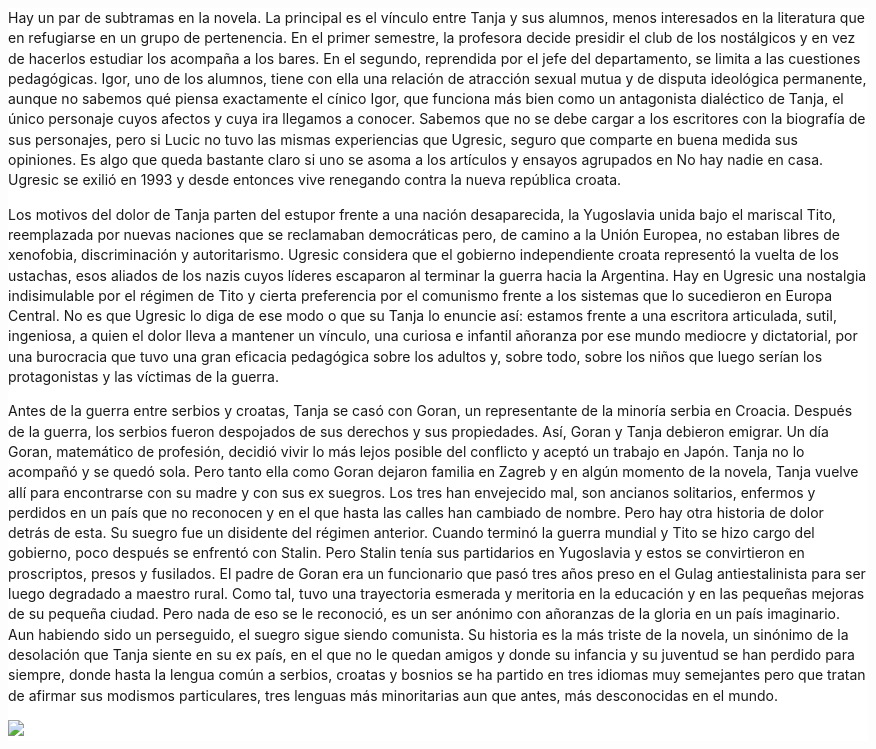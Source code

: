 


Hay un par de subtramas en la novela. La principal es el vínculo entre Tanja y sus alumnos, menos interesados en la literatura que en refugiarse en un grupo de pertenencia. En el primer semestre, la profesora decide presidir el club de los nostálgicos y en vez de hacerlos estudiar los acompaña a los bares. En el segundo, reprendida por el jefe del departamento, se limita a las cuestiones pedagógicas. Igor, uno de los alumnos, tiene con ella una relación de atracción sexual mutua y de disputa ideológica permanente, aunque no sabemos qué piensa exactamente el cínico Igor, que funciona más bien como un antagonista dialéctico de Tanja, el único personaje cuyos afectos y cuya ira llegamos a conocer. Sabemos que no se debe cargar a los escritores con la biografía de sus personajes, pero si Lucic no tuvo las mismas experiencias que Ugresic, seguro que comparte en buena medida sus opiniones. Es algo que queda bastante claro si uno se asoma a los artículos y ensayos agrupados en No hay nadie en casa. Ugresic se exilió en 1993 y desde entonces vive renegando contra la nueva república croata.




Los motivos del dolor de Tanja parten del estupor frente a una nación desaparecida, la Yugoslavia unida bajo el mariscal Tito, reemplazada por nuevas naciones que se reclamaban democráticas pero, de camino a la Unión Europea, no estaban libres de xenofobia, discriminación y autoritarismo. Ugresic considera que el gobierno independiente croata representó la vuelta de los ustachas, esos aliados de los nazis cuyos líderes escaparon al terminar la guerra hacia la Argentina. Hay en Ugresic una nostalgia indisimulable por el régimen de Tito y cierta preferencia por el comunismo frente a los sistemas que lo sucedieron en Europa Central. No es que Ugresic lo diga de ese modo o que su Tanja lo enuncie así: estamos frente a una escritora articulada, sutil, ingeniosa, a quien el dolor lleva a mantener un vínculo, una curiosa e infantil añoranza por ese mundo mediocre y dictatorial, por una burocracia que tuvo una gran eficacia pedagógica sobre los adultos y, sobre todo, sobre los niños que luego serían los protagonistas y las víctimas de la guerra.




Antes de la guerra entre serbios y croatas, Tanja se casó con Goran, un representante de la minoría serbia en Croacia. Después de la guerra, los serbios fueron despojados de sus derechos y sus propiedades. Así, Goran y Tanja debieron emigrar. Un día Goran, matemático de profesión, decidió vivir lo más lejos posible del conflicto y aceptó un trabajo en Japón. Tanja no lo acompañó y se quedó sola. Pero tanto ella como Goran dejaron familia en Zagreb y en algún momento de la novela, Tanja vuelve allí para encontrarse con su madre y con sus ex suegros. Los tres han envejecido mal, son ancianos solitarios, enfermos y perdidos en un país que no reconocen y en el que hasta las calles han cambiado de nombre. Pero hay otra historia de dolor detrás de esta. Su suegro fue un disidente del régimen anterior. Cuando terminó la guerra mundial y Tito se hizo cargo del gobierno, poco después se enfrentó con Stalin. Pero Stalin tenía sus partidarios en Yugoslavia y estos se convirtieron en proscriptos, presos y fusilados. El padre de Goran era un funcionario que pasó tres años preso en el Gulag antiestalinista para ser luego degradado a maestro rural. Como tal, tuvo una trayectoria esmerada y meritoria en la educación y en las pequeñas mejoras de su pequeña ciudad. Pero nada de eso se le reconoció, es un ser anónimo con añoranzas de la gloria en un país imaginario. Aun habiendo sido un perseguido, el suegro sigue siendo comunista. Su historia es la más triste de la novela, un sinónimo de la desolación que Tanja siente en su ex país, en el que no le quedan amigos y donde su infancia y su juventud se han perdido para siempre, donde hasta la lengua común a serbios, croatas y bosnios se ha partido en tres idiomas muy semejantes pero que tratan de afirmar sus modismos particulares, tres lenguas más minoritarias aun que antes, más desconocidas en el mundo.




![](https://cdn.flowlikemusic.com/files/images/43746/851e8020-6d01-4e19-be71-cfa984ae02e6.jpg)
